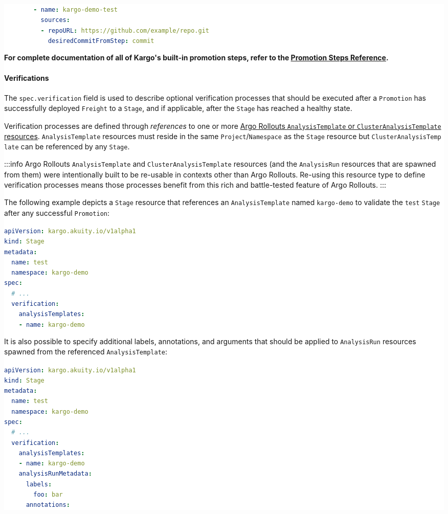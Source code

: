 ```yaml
        - name: kargo-demo-test
          sources:
          - repoURL: https://github.com/example/repo.git
            desiredCommitFromStep: commit
```

__For complete documentation of all of Kargo's built-in promotion steps, refer
to the [Promotion Steps Reference](./35-references/10-promotion-steps.md).__

#### Verifications

The `spec.verification` field is used to describe optional verification
processes that should be executed after a `Promotion` has successfully deployed
`Freight` to a `Stage`, and if applicable, after the `Stage` has reached a
healthy state.

Verification processes are defined through _references_ to one or more 
[Argo Rollouts `AnalysisTemplate` or `ClusterAnalysisTemplate` resources](https://argoproj.github.io/argo-rollouts/features/analysis/).
`AnalysisTemplate` resources must reside in the same `Project`/`Namespace` as the `Stage` resource but `ClusterAnalysisTemplate` can be referenced by any `Stage`.

:::info
Argo Rollouts `AnalysisTemplate` and `ClusterAnalysisTemplate` resources (and the `AnalysisRun` resources that
are spawned from them) were intentionally built to be re-usable in contexts
other than Argo Rollouts. Re-using this resource type to define verification
processes means those processes benefit from this rich and battle-tested feature
of Argo Rollouts.
:::

The following example depicts a `Stage` resource that references an
`AnalysisTemplate` named `kargo-demo` to validate the `test` `Stage` after any
successful `Promotion`:

```yaml
apiVersion: kargo.akuity.io/v1alpha1
kind: Stage
metadata:
  name: test
  namespace: kargo-demo
spec:
  # ...
  verification:
    analysisTemplates:
    - name: kargo-demo
```

It is also possible to specify additional labels, annotations, and arguments
that should be applied to `AnalysisRun` resources spawned from the referenced
`AnalysisTemplate`:

```yaml
apiVersion: kargo.akuity.io/v1alpha1
kind: Stage
metadata:
  name: test
  namespace: kargo-demo
spec:
  # ...
  verification:
    analysisTemplates:
    - name: kargo-demo
    analysisRunMetadata:
      labels:
        foo: bar
      annotations:
```